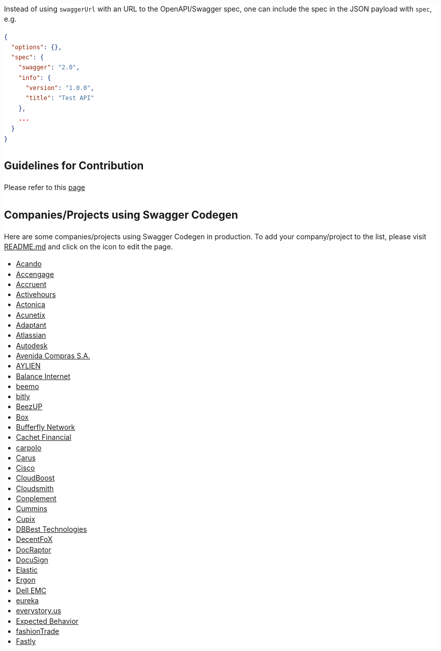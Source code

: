 Instead of using `swaggerUrl` with an URL to the OpenAPI/Swagger spec, one can include the spec in the JSON payload with `spec`, e.g.
```json
{
  "options": {},
  "spec": {
    "swagger": "2.0",
    "info": {
      "version": "1.0.0",
      "title": "Test API"
    },
    ...
  }
}
```

Guidelines for Contribution
---------------------------

Please refer to this [page](https://github.com/swagger-api/swagger-codegen/blob/master/CONTRIBUTING.md)

Companies/Projects using Swagger Codegen
----------------------------------------
Here are some companies/projects using Swagger Codegen in production. To add your company/project to the list, please visit [README.md](https://github.com/swagger-api/swagger-codegen/blob/master/README.md) and click on the icon to edit the page.
- [Acando](https://www.acando.de/)
- [Accengage](https://www.accengage.com/)
- [Accruent](https://www.accruent.com/)
- [Activehours](https://www.activehours.com/)
- [Actonica](https://www.actonica.com)
- [Acunetix](https://www.acunetix.com/)
- [Adaptant](https://www.adaptant.io/)
- [Atlassian](https://www.atlassian.com/)
- [Autodesk](http://www.autodesk.com/)
- [Avenida Compras S.A.](https://www.avenida.com.ar)
- [AYLIEN](http://aylien.com/)
- [Balance Internet](https://www.balanceinternet.com.au/)
- [beemo](http://www.beemo.eu)
- [bitly](https://bitly.com)
- [BeezUP](http://www.beezup.com)
- [Box](https://box.com)
- [Bufferfly Network](https://www.butterflynetinc.com/)
- [Cachet Financial](http://www.cachetfinancial.com/)
- [carpolo](http://www.carpolo.co/)
- [Carus](https://www.carus.com/)
- [Cisco](http://www.cisco.com/)
- [CloudBoost](https://www.CloudBoost.io/)
- [Cloudsmith](https://cloudsmith.io/)
- [Conplement](http://www.conplement.de/)
- [Cummins](http://www.cummins.com/)
- [Cupix](http://www.cupix.com)
- [DBBest Technologies](https://www.dbbest.com)
- [DecentFoX](http://decentfox.com/)
- [DocRaptor](https://docraptor.com)
- [DocuSign](https://www.docusign.com)
- [Elastic](https://www.elastic.co/)
- [Ergon](http://www.ergon.ch/)
- [Dell EMC](https://www.emc.com/)
- [eureka](http://eure.jp/)
- [everystory.us](http://everystory.us)
- [Expected Behavior](http://www.expectedbehavior.com/)
- [fashionTrade](https://www.fashiontrade.com/)
- [Fastly](https://www.fastly.com/)